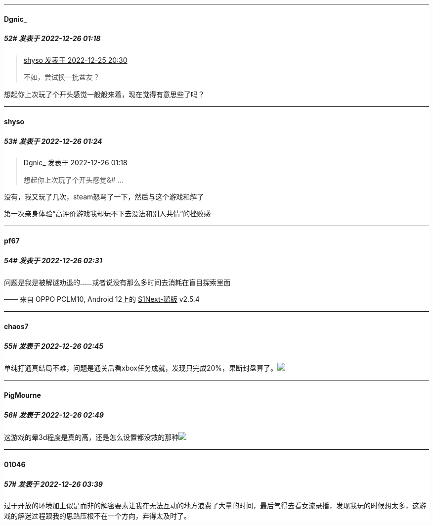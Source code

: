 *****

####  Dgnic_  
##### 52#       发表于 2022-12-26 01:18

<blockquote><a href="httphttps://bbs.saraba1st.com/2b/forum.php?mod=redirect&amp;goto=findpost&amp;pid=59086998&amp;ptid=2111876" target="_blank">shyso 发表于 2022-12-25 20:30</a>

不如，尝试换一批盆友？</blockquote>
想起你上次玩了个开头感觉一般般来着，现在觉得有意思些了吗？

*****

####  shyso  
##### 53#       发表于 2022-12-26 01:24

<blockquote><a href="httphttps://bbs.saraba1st.com/2b/forum.php?mod=redirect&amp;goto=findpost&amp;pid=59090492&amp;ptid=2111876" target="_blank">Dgnic_ 发表于 2022-12-26 01:18</a>

想起你上次玩了个开头感觉&amp;# ...</blockquote>
没有，我又玩了几次，steam怒骂了一下，然后与这个游戏和解了

第一次亲身体验“高评价游戏我却玩不下去没法和别人共情”的挫败感

*****

####  pf67  
##### 54#       发表于 2022-12-26 02:31

问题是我是被解谜劝退的……或者说没有那么多时间去消耗在盲目探索里面

—— 来自 OPPO PCLM10, Android 12上的 [S1Next-鹅版](https://github.com/ykrank/S1-Next/releases) v2.5.4

*****

####  chaos7  
##### 55#       发表于 2022-12-26 02:45

单纯打通真结局不难，问题是通关后看xbox任务成就，发现只完成20%，果断封盘算了。<img src="https://static.saraba1st.com/image/smiley/face2017/009.gif" referrerpolicy="no-referrer">

*****

####  PigMourne  
##### 56#       发表于 2022-12-26 02:49

这游戏的晕3d程度是真的高，还是怎么设置都没救的那种<img src="https://static.saraba1st.com/image/smiley/face2017/067.png" referrerpolicy="no-referrer">

*****

####  01046  
##### 57#       发表于 2022-12-26 03:39

过于开放的环境加上似是而非的解密要素让我在无法互动的地方浪费了大量的时间，最后气得去看女流录播，发现我玩的时候想太多，这游戏的解迷过程跟我的思路压根不在一个方向，弃得太及时了。
